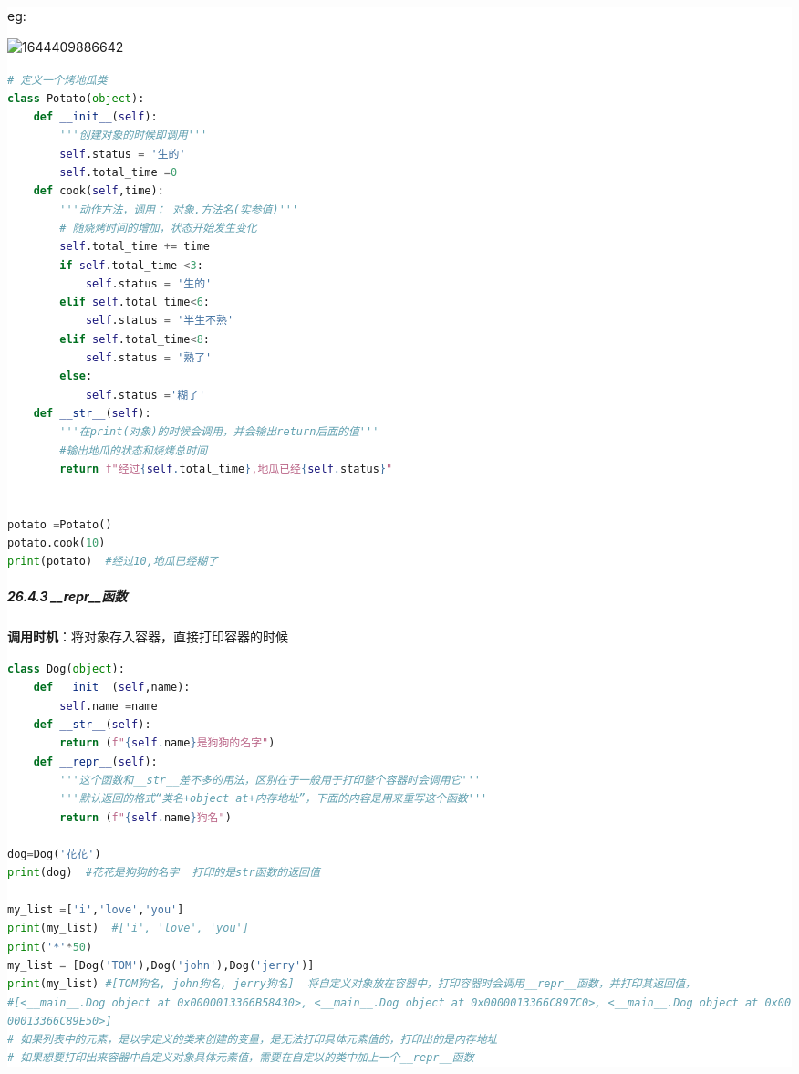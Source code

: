 



eg:

![1644409886642](C:\Users\宝龟儿\AppData\Roaming\Typora\typora-user-images\1644409886642.png)

```python
# 定义一个烤地瓜类
class Potato(object):
    def __init__(self):
        '''创建对象的时候即调用'''
        self.status = '生的'
        self.total_time =0
    def cook(self,time):
        '''动作方法，调用： 对象.方法名(实参值)'''
        # 随烧烤时间的增加，状态开始发生变化
        self.total_time += time
        if self.total_time <3:
            self.status = '生的'
        elif self.total_time<6:
            self.status = '半生不熟'
        elif self.total_time<8:
            self.status = '熟了'
        else:
            self.status ='糊了'
    def __str__(self):
        '''在print(对象)的时候会调用，并会输出return后面的值'''
        #输出地瓜的状态和烧烤总时间
        return f"经过{self.total_time},地瓜已经{self.status}"


potato =Potato()
potato.cook(10)
print(potato)  #经过10,地瓜已经糊了
```

##### 26.4.3 __repr__函数

**调用时机**：将对象存入容器，直接打印容器的时候

```python
class Dog(object):
    def __init__(self,name):
        self.name =name
    def __str__(self):
        return (f"{self.name}是狗狗的名字")
    def __repr__(self):
        '''这个函数和__str__差不多的用法，区别在于一般用于打印整个容器时会调用它'''
        '''默认返回的格式“类名+object at+内存地址”，下面的内容是用来重写这个函数'''
        return (f"{self.name}狗名")

dog=Dog('花花')
print(dog)  #花花是狗狗的名字  打印的是str函数的返回值

my_list =['i','love','you']
print(my_list)  #['i', 'love', 'you']
print('*'*50)
my_list = [Dog('TOM'),Dog('john'),Dog('jerry')]
print(my_list) #[TOM狗名, john狗名, jerry狗名]  将自定义对象放在容器中，打印容器时会调用__repr__函数，并打印其返回值，
#[<__main__.Dog object at 0x0000013366B58430>, <__main__.Dog object at 0x0000013366C897C0>, <__main__.Dog object at 0x0000013366C89E50>]
# 如果列表中的元素，是以字定义的类来创建的变量，是无法打印具体元素值的，打印出的是内存地址
# 如果想要打印出来容器中自定义对象具体元素值，需要在自定以的类中加上一个__repr__函数
```
